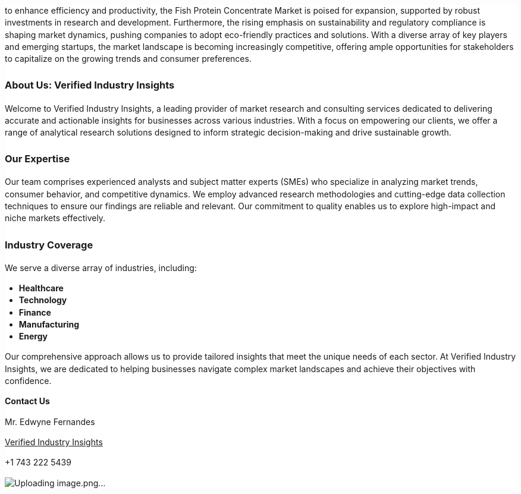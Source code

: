 to enhance efficiency and productivity, the Fish Protein Concentrate Market is poised for expansion, supported by robust investments in research and development. Furthermore, the rising emphasis on sustainability and regulatory compliance is shaping market dynamics, pushing companies to adopt eco-friendly practices and solutions. With a diverse array of key players and emerging startups, the market landscape is becoming increasingly competitive, offering ample opportunities for stakeholders to capitalize on the growing trends and consumer preferences.</p><h3>About Us: Verified Industry Insights</h3><p>Welcome to Verified Industry Insights, a leading provider of market research and consulting services dedicated to delivering accurate and actionable insights for businesses across various industries. With a focus on empowering our clients, we offer a range of analytical research solutions designed to inform strategic decision-making and drive sustainable growth.</p><h3>Our Expertise</h3><p>Our team comprises experienced analysts and subject matter experts (SMEs) who specialize in analyzing market trends, consumer behavior, and competitive dynamics. We employ advanced research methodologies and cutting-edge data collection techniques to ensure our findings are reliable and relevant. Our commitment to quality enables us to explore high-impact and niche markets effectively.</p><h3>Industry Coverage</h3><p>We serve a diverse array of industries, including:</p><ul><li><strong>Healthcare</strong></li><li><strong>Technology</strong></li><li><strong>Finance</strong></li><li><strong>Manufacturing</strong></li><li><strong>Energy</strong></li></ul><p>Our comprehensive approach allows us to provide tailored insights that meet the unique needs of each sector. At Verified Industry Insights, we are dedicated to helping businesses navigate complex market landscapes and achieve their objectives with confidence.</p><p><strong>Contact Us</strong></p><p>Mr. Edwyne Fernandes</p><p><a href="https://www.verifiedindustryinsights.com/">Verified Industry Insights</a></p><p>+1 743 222 5439</p>
![Uploading image.png…]()
